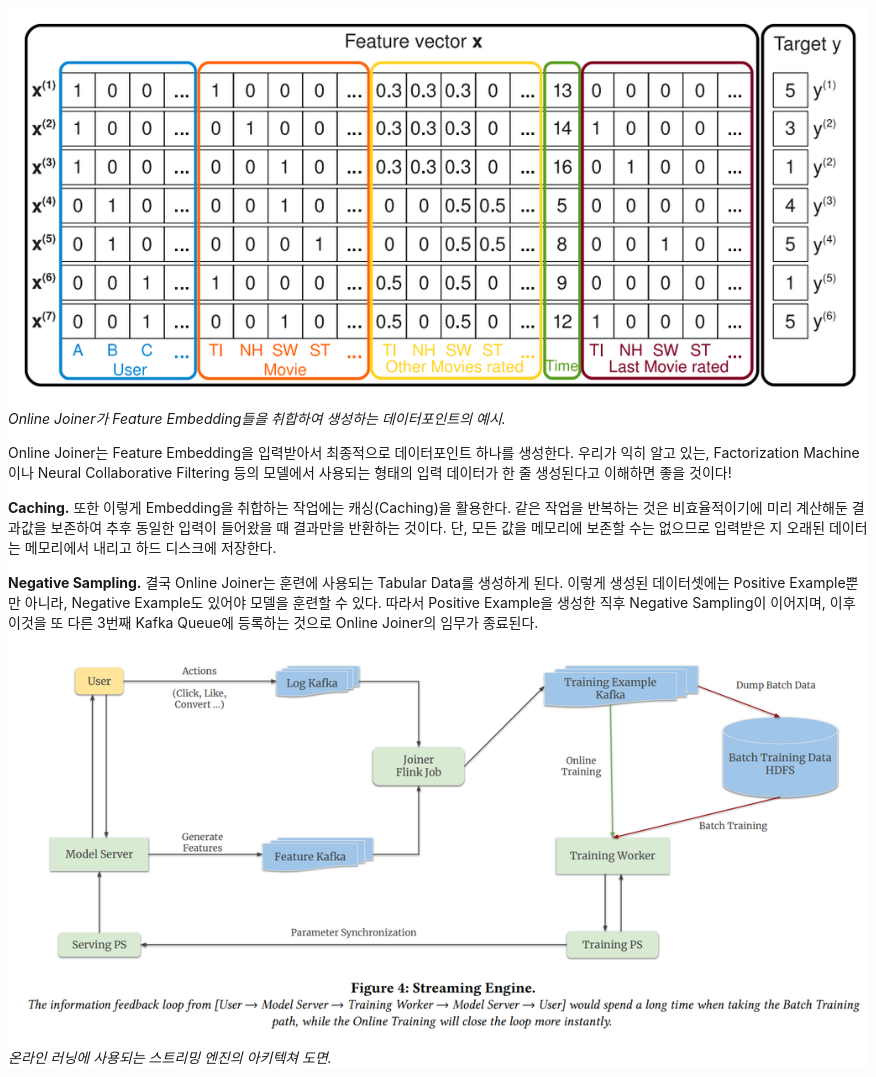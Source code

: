 
![Untitled](/assets/images/papers/recsys/4-monolith/5.png)
_Online Joiner가 Feature Embedding들을 취합하여 생성하는 데이터포인트의 예시._

Online Joiner는 Feature Embedding을 입력받아서 최종적으로 데이터포인트 하나를 생성한다. 우리가 익히 알고 있는, Factorization Machine이나 Neural Collaborative Filtering 등의 모델에서 사용되는 형태의 입력 데이터가 한 줄 생성된다고 이해하면 좋을 것이다! 

**Caching.** 또한 이렇게 Embedding을 취합하는 작업에는 캐싱(Caching)을 활용한다. 같은 작업을 반복하는 것은 비효율적이기에 미리 계산해둔 결과값을 보존하여 추후 동일한 입력이 들어왔을 때 결과만을 반환하는 것이다. 단, 모든 값을 메모리에 보존할 수는 없으므로 입력받은 지 오래된 데이터는 메모리에서 내리고 하드 디스크에 저장한다.

**Negative Sampling.** 결국 Online Joiner는 훈련에 사용되는 Tabular Data를 생성하게 된다. 이렇게 생성된 데이터셋에는 Positive Example뿐만 아니라, Negative Example도 있어야 모델을 훈련할 수 있다. 따라서 Positive Example을 생성한 직후 Negative Sampling이 이어지며, 이후 이것을 또 다른 3번째 Kafka Queue에 등록하는 것으로 Online Joiner의 임무가 종료된다.

![온라인 러닝에 사용되는 스트리밍 엔진의 아키텍쳐 도면. *Source : Liu, Zhuoran, et al. "Monolith: Real Time Recommendation System With Collisionless Embedding Table.”*](/assets/images/papers/recsys/4-monolith/6.png)
_온라인 러닝에 사용되는 스트리밍 엔진의 아키텍쳐 도면._
